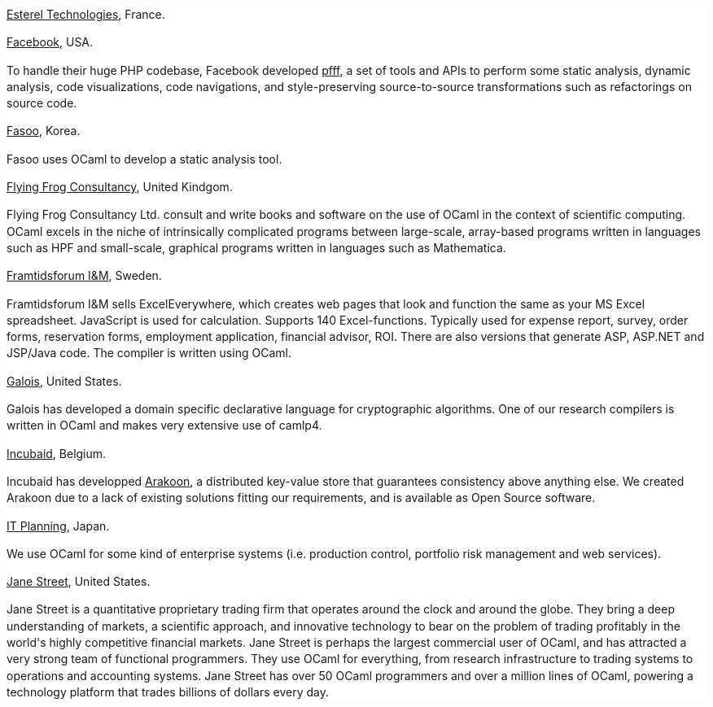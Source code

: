 [Esterel Technologies](http://www.esterel-technologies.com/), France.

[Facebook](http://www.facebook.com/), USA.

To handle their huge PHP codebase, Facebook developed
[pfff](https://github.com/facebook/pfff/wiki/Main), a set of tools and
APIs to perform some static analysis, dynamic analysis, code
visualizations, code navigations, and style-preserving source-to-source
transformations such as refactorings on source code.

[Fasoo](http://www.fasoo.com), Korea.

Fasoo uses OCaml to develop a static analysis tool.

[Flying Frog Consultancy](http://ffconsultancy.com), United Kindgom.

Flying Frog Consultancy Ltd. consult and write books and software on the
use of OCaml in the context of scientific computing. OCaml excels in the
niche of intrinsically complicated programs between large-scale,
array-based programs written in languages such as HPF and small-scale,
graphical programs written in languages such as Mathematica.

[Framtidsforum I&amp;M](http://www.exceleverywhere.com), Sweden.

Framtidsforum I&amp;M sells ExcelEverywhere, which creates web pages that
look and function the same as your MS Excel spreadsheet. JavaScript is
used for calculation. Supports 140 Excel-functions. Typically used for
expense report, survey, order forms, reservation forms, employment
application, financial advisor, ROI. There are also versions that
generate ASP, ASP.NET and JSP/Java code. The compiler is written using
OCaml.

[Galois](http://www.galois.com), United States.

Galois has developed a domain specific declarative language for
cryptographic algorithms. One of our research compilers is written in
OCaml and makes very extensive use of camlp4.

[Incubaid](http://incubaid.com), Belgium.

Incubaid has developped [Arakoon](http://arakoon.org), a distributed
key-value store that guarantees consistency above anything else. We
created Arakoon due to a lack of existing solutions fitting our
requirements, and is available as Open Source software.

[IT Planning](http://www.itpl.co.jp/), Japan.

We use OCaml for some kind of enterprise systems (i.e. production
control, portfolio risk management and web services).

[Jane Street](http://www.janestreet.com), United States.

Jane Street is a quantitative proprietary trading firm that operates
around the clock and around the globe. They bring a deep understanding
of markets, a scientific approach, and innovative technology to bear on
the problem of trading profitably in the world's highly competitive
financial markets. Jane Street is perhaps the largest commercial user of
OCaml, and has attracted a very strong team of functional programmers.
They use OCaml for everything, from research infrastructure to trading
systems to operations and accounting systems. Jane Street has over 50
OCaml programmers and over a million lines of OCaml, powering a
technology platform that trades billions of dollars every day.
